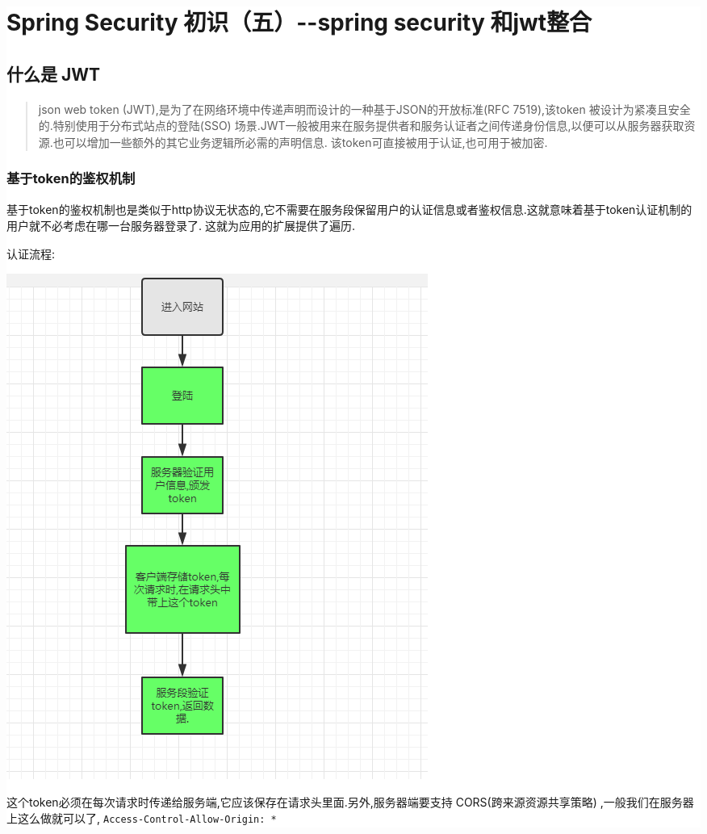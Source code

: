 # Spring Security 初识（五）--spring security 和jwt整合

## 什么是 JWT

> json web token (JWT),是为了在网络环境中传递声明而设计的一种基于JSON的开放标准(RFC 7519),该token 被设计为紧凑且安全的.特别使用于分布式站点的登陆(SSO)
  场景.JWT一般被用来在服务提供者和服务认证者之间传递身份信息,以便可以从服务器获取资源.也可以增加一些额外的其它业务逻辑所必需的声明信息.
  该token可直接被用于认证,也可用于被加密.
  

### **基于token的鉴权机制**

基于token的鉴权机制也是类似于http协议无状态的,它不需要在服务段保留用户的认证信息或者鉴权信息.这就意味着基于token认证机制的用户就不必考虑在哪一台服务器登录了.
这就为应用的扩展提供了遍历.

认证流程:

![](imgs/1.png)

这个token必须在每次请求时传递给服务端,它应该保存在请求头里面.另外,服务器端要支持 CORS(跨来源资源共享策略) ,一般我们在服务器上这么做就可以了, `Access-Control-Allow-Origin: *`

